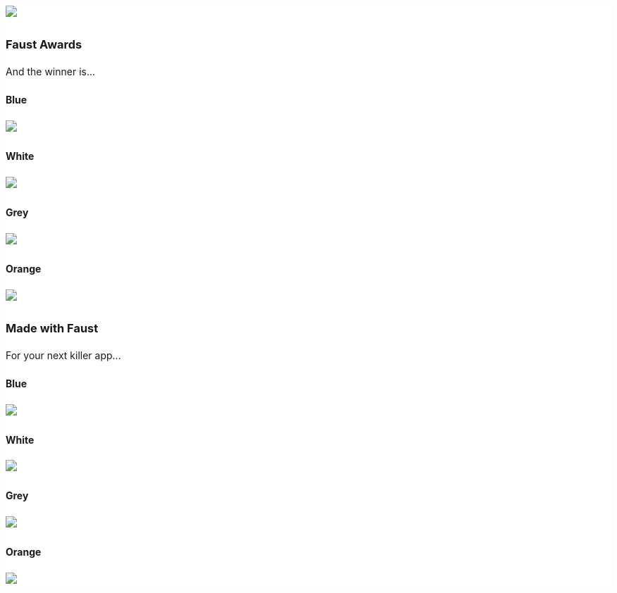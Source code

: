 <img src="img/LOGO_FAUST_SIMPLE_ORANGE.png" class="mx-auto d-block" width="40%">

### Faust Awards

And the winner is...

#### Blue

<img src="img/LOGO_FAUST_AWARD_BLEU.png" class="mx-auto d-block" width="40%">

#### White

<img src="img/LOGO_FAUST_AWARD_BLANC.png" class="mx-auto d-block" width="40%">

#### Grey

<img src="img/LOGO_FAUST_AWARD_GRIS.png" class="mx-auto d-block" width="40%">

#### Orange

<img src="img/LOGO_FAUST_AWARD_ORANGE.png" class="mx-auto d-block" width="40%">

### Made with Faust

For your next killer app...

#### Blue

<img src="img/LOGO_FAUST_MADEWITH_BLEU.png" class="mx-auto d-block" width="40%">

#### White

<img src="img/LOGO_FAUST_MADEWITH_BLANC.png" class="mx-auto d-block" width="40%">

#### Grey

<img src="img/LOGO_FAUST_MADEWITH_GRIS.png" class="mx-auto d-block" width="40%">

#### Orange

<img src="img/LOGO_FAUST_MADEWITH_ORANGE.png" class="mx-auto d-block" width="40%">
